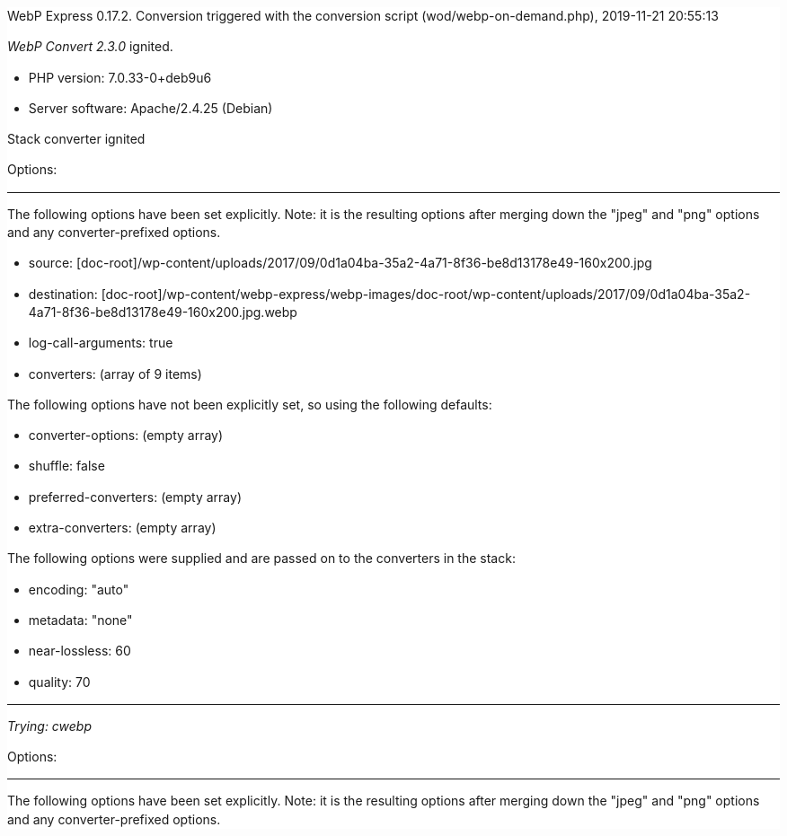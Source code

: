 WebP Express 0.17.2. Conversion triggered with the conversion script (wod/webp-on-demand.php), 2019-11-21 20:55:13


*WebP Convert 2.3.0*  ignited.

- PHP version: 7.0.33-0+deb9u6

- Server software: Apache/2.4.25 (Debian)


Stack converter ignited


Options:

------------

The following options have been set explicitly. Note: it is the resulting options after merging down the "jpeg" and "png" options and any converter-prefixed options.

- source: [doc-root]/wp-content/uploads/2017/09/0d1a04ba-35a2-4a71-8f36-be8d13178e49-160x200.jpg

- destination: [doc-root]/wp-content/webp-express/webp-images/doc-root/wp-content/uploads/2017/09/0d1a04ba-35a2-4a71-8f36-be8d13178e49-160x200.jpg.webp

- log-call-arguments: true

- converters: (array of 9 items)


The following options have not been explicitly set, so using the following defaults:

- converter-options: (empty array)

- shuffle: false

- preferred-converters: (empty array)

- extra-converters: (empty array)


The following options were supplied and are passed on to the converters in the stack:

- encoding: "auto"

- metadata: "none"

- near-lossless: 60

- quality: 70

------------



*Trying: cwebp* 


Options:

------------

The following options have been set explicitly. Note: it is the resulting options after merging down the "jpeg" and "png" options and any converter-prefixed options.
